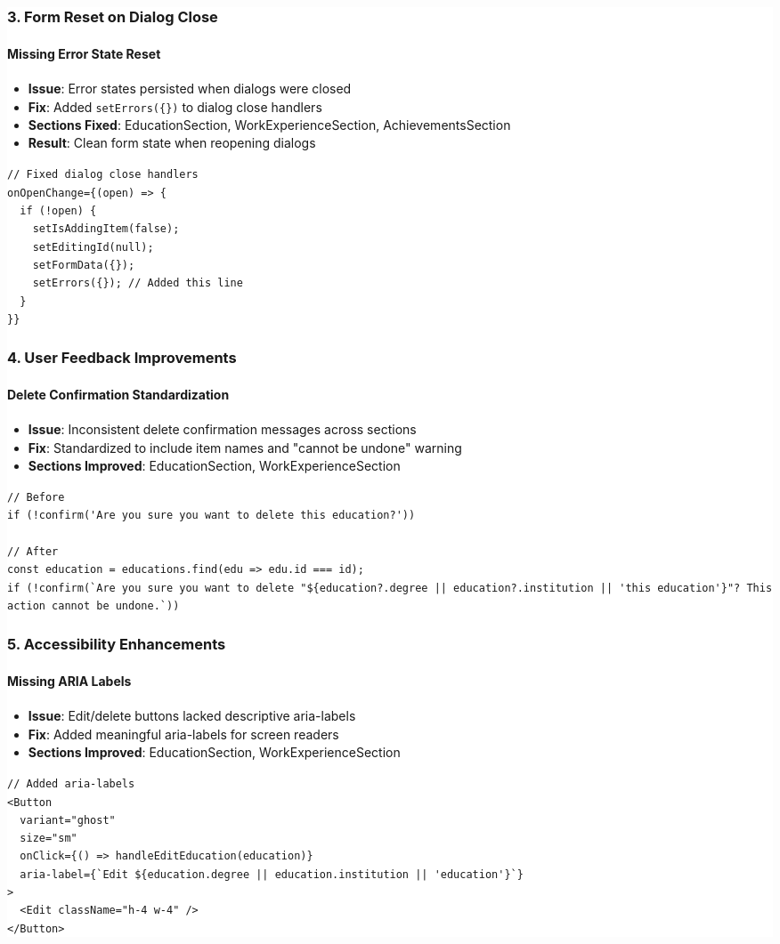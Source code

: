 ### 3. **Form Reset on Dialog Close**

#### **Missing Error State Reset**
- **Issue**: Error states persisted when dialogs were closed
- **Fix**: Added `setErrors({})` to dialog close handlers
- **Sections Fixed**: EducationSection, WorkExperienceSection, AchievementsSection
- **Result**: Clean form state when reopening dialogs

```tsx
// Fixed dialog close handlers
onOpenChange={(open) => {
  if (!open) {
    setIsAddingItem(false);
    setEditingId(null);
    setFormData({});
    setErrors({}); // Added this line
  }
}}
```

### 4. **User Feedback Improvements**

#### **Delete Confirmation Standardization**
- **Issue**: Inconsistent delete confirmation messages across sections
- **Fix**: Standardized to include item names and "cannot be undone" warning
- **Sections Improved**: EducationSection, WorkExperienceSection

```tsx
// Before
if (!confirm('Are you sure you want to delete this education?'))

// After  
const education = educations.find(edu => edu.id === id);
if (!confirm(`Are you sure you want to delete "${education?.degree || education?.institution || 'this education'}"? This action cannot be undone.`))
```

### 5. **Accessibility Enhancements**

#### **Missing ARIA Labels**
- **Issue**: Edit/delete buttons lacked descriptive aria-labels
- **Fix**: Added meaningful aria-labels for screen readers
- **Sections Improved**: EducationSection, WorkExperienceSection

```tsx
// Added aria-labels
<Button
  variant="ghost"
  size="sm"
  onClick={() => handleEditEducation(education)}
  aria-label={`Edit ${education.degree || education.institution || 'education'}`}
>
  <Edit className="h-4 w-4" />
</Button>
```
